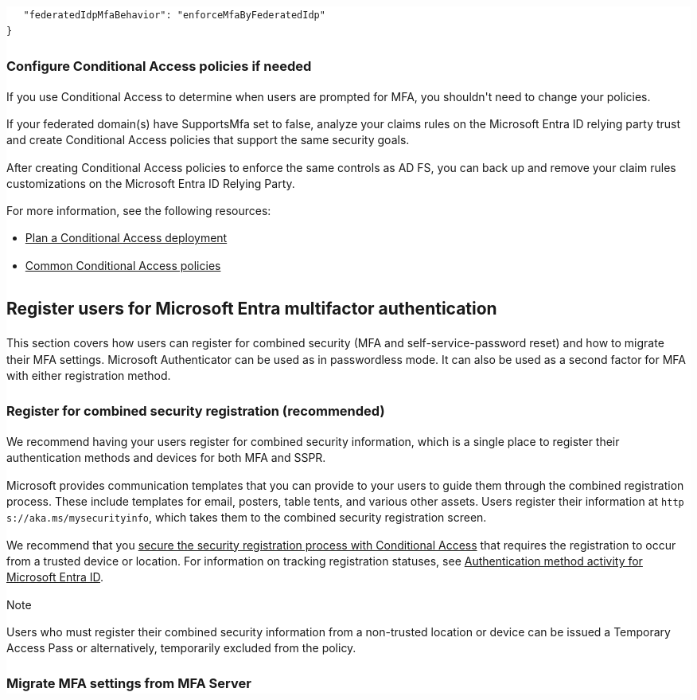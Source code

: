 ``` http
   "federatedIdpMfaBehavior": "enforceMfaByFederatedIdp"
}
```


### Configure Conditional Access policies if needed

If you use Conditional Access to determine when users are prompted for MFA, you shouldn't need to change your policies.

If your federated domain(s) have SupportsMfa set to false, analyze your claims rules on the Microsoft Entra ID relying party trust and create Conditional Access policies that support the same security goals.

After creating Conditional Access policies to enforce the same controls as AD FS, you can back up and remove your claim rules customizations on the Microsoft Entra ID Relying Party.

For more information, see the following resources:

* [Plan a Conditional Access deployment](~/identity/conditional-access/plan-conditional-access.md)

* [Common Conditional Access policies](~/identity/conditional-access/concept-conditional-access-policy-common.md)


<a name='register-users-for-azure-ad-mfa'></a>

## Register users for Microsoft Entra multifactor authentication

This section covers how users can register for combined security (MFA and self-service-password reset) and how to migrate their MFA settings. Microsoft Authenticator can be used as in passwordless mode. It can also be used as a second factor for MFA with either registration method.

### Register for combined security registration (recommended)

We recommend having your users register for combined security information, which is a single place to register their authentication methods and devices for both MFA and SSPR. 

Microsoft provides communication templates that you can provide to your users to guide them through the combined registration process. 
These include templates for email, posters, table tents, and various other assets. Users register their information at `https://aka.ms/mysecurityinfo`, which takes them to the combined security registration screen. 

We recommend that you [secure the security registration process with Conditional Access](~/identity/conditional-access/policy-all-users-security-info-registration.md) that requires the registration to occur from a trusted device or location. For information on tracking registration statuses, see [Authentication method activity for Microsoft Entra ID](howto-authentication-methods-activity.md).

   > [!NOTE]
   > Users who must register their combined security information from a non-trusted location or device can be issued a Temporary Access Pass or alternatively, temporarily excluded from the policy.

### Migrate MFA settings from MFA Server
